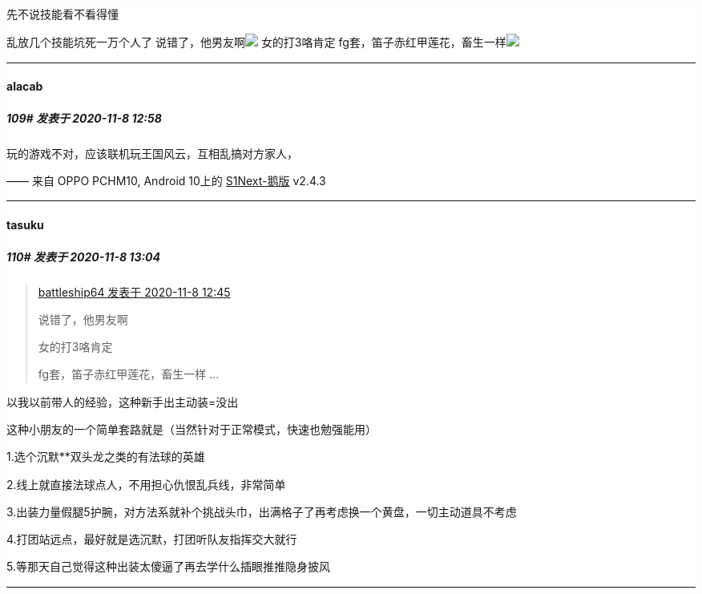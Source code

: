 先不说技能看不看得懂

乱放几个技能坑死一万个人了</blockquote>
说错了，他男友啊<img src="https://static.saraba1st.com/image/smiley/face2017/065.png" referrerpolicy="no-referrer">
女的打3咯肯定
fg套，笛子赤红甲莲花，畜生一样<img src="https://static.saraba1st.com/image/smiley/face2017/053.png" referrerpolicy="no-referrer">







*****

####  alacab  
##### 109#       发表于 2020-11-8 12:58




玩的游戏不对，应该联机玩王国风云，互相乱搞对方家人，

—— 来自 OPPO PCHM10, Android 10上的 [S1Next-鹅版](https://github.com/ykrank/S1-Next/releases) v2.4.3







*****

####  tasuku  
##### 110#       发表于 2020-11-8 13:04



<blockquote><a href="httphttps://bbs.saraba1st.com/2b/forum.php?mod=redirect&amp;goto=findpost&amp;pid=49319116&amp;ptid=1970861" target="_blank">battleship64 发表于 2020-11-8 12:45</a>

说错了，他男友啊

女的打3咯肯定

fg套，笛子赤红甲莲花，畜生一样 ...</blockquote>
以我以前带人的经验，这种新手出主动装=没出

这种小朋友的一个简单套路就是（当然针对于正常模式，快速也勉强能用）

1.选个沉默**双头龙之类的有法球的英雄

2.线上就直接法球点人，不用担心仇恨乱兵线，非常简单

3.出装力量假腿5护腕，对方法系就补个挑战头巾，出满格子了再考虑换一个黄盘，一切主动道具不考虑

4.打团站远点，最好就是选沉默，打团听队友指挥交大就行

5.等那天自己觉得这种出装太傻逼了再去学什么插眼推推隐身披风







*****
